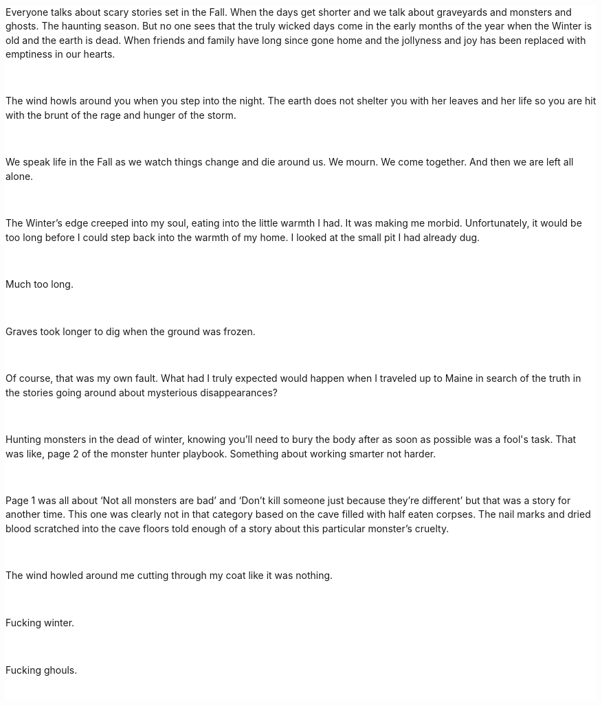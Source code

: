 Everyone talks about scary stories set in the Fall. When the days get shorter and we talk about graveyards and monsters and ghosts. The haunting season. But no one sees that the truly wicked days come in the early months of the year when the Winter is old and the earth is dead. When friends and family have long since gone home and the jollyness and joy has been replaced with emptiness in our hearts. 

&#x200B;

The wind howls around you when you step into the night. The earth does not shelter you with her leaves and her life so you are hit with the brunt of the rage and hunger of the storm. 

&#x200B;

We speak life in the Fall as we watch things change and die around us. We mourn. We come together. And then we are left all alone.

&#x200B;

The Winter’s edge creeped into my soul, eating into the little warmth I had. It was making me morbid.  Unfortunately, it would be too long before I could step back into the warmth of my home. I looked at the small pit I had already dug. 

&#x200B;

Much too long.

&#x200B;

Graves took longer to dig when the ground was frozen.

&#x200B;

Of course, that was my own fault. What had I truly expected would happen when I traveled up to Maine in search of the truth in the stories going around about mysterious disappearances? 

&#x200B;

Hunting monsters in the dead of winter, knowing you’ll need to bury the body after as soon as possible was a fool's task. That was like, page 2 of the monster hunter playbook. Something about working smarter not harder.

&#x200B;

Page 1 was all about ‘Not all monsters are bad’ and ‘Don’t kill someone just because they’re different’ but that was a story for another time. This one was clearly not in that category based on the cave filled with half eaten corpses. The nail marks and dried blood scratched into the cave floors told enough of a story about this particular monster’s cruelty.

&#x200B;

The wind howled around me cutting through my coat like it was nothing.

&#x200B;

Fucking winter.

&#x200B;

Fucking ghouls.

&#x200B;
